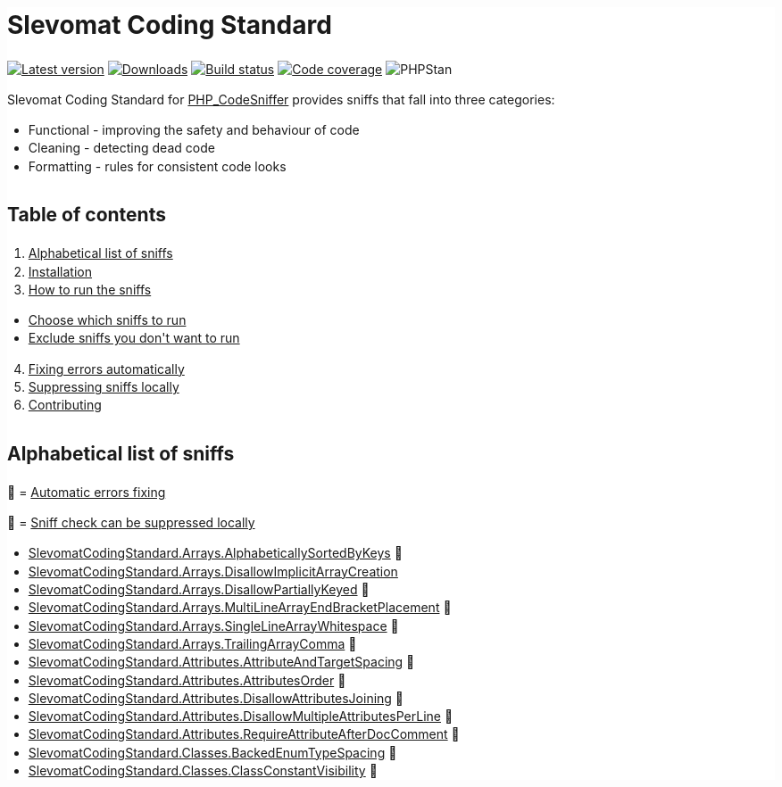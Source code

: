 # Slevomat Coding Standard

[![Latest version](https://img.shields.io/packagist/v/slevomat/coding-standard.svg?colorB=007EC6)](https://packagist.org/packages/slevomat/coding-standard)
[![Downloads](https://img.shields.io/packagist/dt/slevomat/coding-standard.svg?colorB=007EC6)](https://packagist.org/packages/slevomat/coding-standard)
[![Build status](https://github.com/slevomat/coding-standard/workflows/Build/badge.svg?branch=master)](https://github.com/slevomat/coding-standard/actions?query=workflow%3ABuild+branch%3Amaster)
[![Code coverage](https://codecov.io/gh/slevomat/coding-standard/branch/master/graph/badge.svg)](https://codecov.io/gh/slevomat/coding-standard)
![PHPStan](https://img.shields.io/badge/style-level%207-brightgreen.svg?&label=phpstan)

Slevomat Coding Standard for [PHP_CodeSniffer](https://github.com/squizlabs/PHP_CodeSniffer) provides sniffs that fall into three categories:

* Functional - improving the safety and behaviour of code
* Cleaning - detecting dead code
* Formatting - rules for consistent code looks

## Table of contents

1. [Alphabetical list of sniffs](#alphabetical-list-of-sniffs)
2. [Installation](#installation)
3. [How to run the sniffs](#how-to-run-the-sniffs)
 - [Choose which sniffs to run](#choose-which-sniffs-to-run)
 - [Exclude sniffs you don't want to run](#exclude-sniffs-you-dont-want-to-run)
4. [Fixing errors automatically](#fixing-errors-automatically)
5. [Suppressing sniffs locally](#suppressing-sniffs-locally)
6. [Contributing](#contributing)

## Alphabetical list of sniffs

🔧 = [Automatic errors fixing](#fixing-errors-automatically)

🚧 = [Sniff check can be suppressed locally](#suppressing-sniffs-locally)

 - [SlevomatCodingStandard.Arrays.AlphabeticallySortedByKeys](doc/arrays.md#slevomatcodingstandardarrayalphabeticallysortedbykeys) 🔧
 - [SlevomatCodingStandard.Arrays.DisallowImplicitArrayCreation](doc/arrays.md#slevomatcodingstandardarraysdisallowimplicitarraycreation)
 - [SlevomatCodingStandard.Arrays.DisallowPartiallyKeyed](doc/arrays.md#slevomatcodingstandardarraysdisallowpartiallykeyed) 🚧
 - [SlevomatCodingStandard.Arrays.MultiLineArrayEndBracketPlacement](doc/arrays.md#slevomatcodingstandardarraysmultilinearrayendbracketplacement-) 🔧
 - [SlevomatCodingStandard.Arrays.SingleLineArrayWhitespace](doc/arrays.md#slevomatcodingstandardarrayssinglelinearraywhitespace-) 🔧
 - [SlevomatCodingStandard.Arrays.TrailingArrayComma](doc/arrays.md#slevomatcodingstandardarraystrailingarraycomma-) 🔧
 - [SlevomatCodingStandard.Attributes.AttributeAndTargetSpacing](doc/attributes.md#slevomatcodingstandardattributesattributeandtargetspacing-) 🔧
 - [SlevomatCodingStandard.Attributes.AttributesOrder](doc/attributes.md#slevomatcodingstandardattributesattributesorder-) 🔧
 - [SlevomatCodingStandard.Attributes.DisallowAttributesJoining](doc/attributes.md#slevomatcodingstandardattributesdisallowattributesjoining-) 🔧
 - [SlevomatCodingStandard.Attributes.DisallowMultipleAttributesPerLine](doc/attributes.md#slevomatcodingstandardattributesdisallowmultipleattributesperline-) 🔧
 - [SlevomatCodingStandard.Attributes.RequireAttributeAfterDocComment](doc/attributes.md#slevomatcodingstandardattributesrequireattributeafterdoccomment-) 🔧
 - [SlevomatCodingStandard.Classes.BackedEnumTypeSpacing](doc/classes.md#slevomatcodingstandardclassesbackedenumtypespacing-) 🔧
 - [SlevomatCodingStandard.Classes.ClassConstantVisibility](doc/classes.md#slevomatcodingstandardclassesclassconstantvisibility-) 🔧